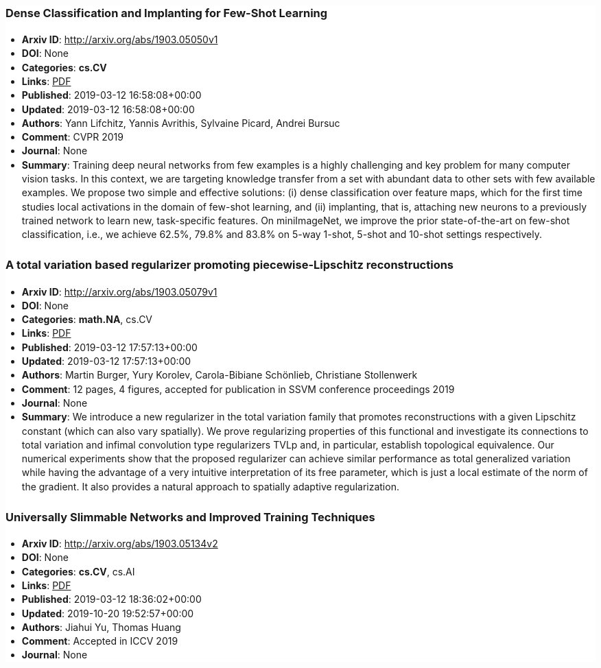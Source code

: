 ### Dense Classification and Implanting for Few-Shot Learning
- **Arxiv ID**: http://arxiv.org/abs/1903.05050v1
- **DOI**: None
- **Categories**: **cs.CV**
- **Links**: [PDF](http://arxiv.org/pdf/1903.05050v1)
- **Published**: 2019-03-12 16:58:08+00:00
- **Updated**: 2019-03-12 16:58:08+00:00
- **Authors**: Yann Lifchitz, Yannis Avrithis, Sylvaine Picard, Andrei Bursuc
- **Comment**: CVPR 2019
- **Journal**: None
- **Summary**: Training deep neural networks from few examples is a highly challenging and key problem for many computer vision tasks. In this context, we are targeting knowledge transfer from a set with abundant data to other sets with few available examples. We propose two simple and effective solutions: (i) dense classification over feature maps, which for the first time studies local activations in the domain of few-shot learning, and (ii) implanting, that is, attaching new neurons to a previously trained network to learn new, task-specific features. On miniImageNet, we improve the prior state-of-the-art on few-shot classification, i.e., we achieve 62.5%, 79.8% and 83.8% on 5-way 1-shot, 5-shot and 10-shot settings respectively.



### A total variation based regularizer promoting piecewise-Lipschitz reconstructions
- **Arxiv ID**: http://arxiv.org/abs/1903.05079v1
- **DOI**: None
- **Categories**: **math.NA**, cs.CV
- **Links**: [PDF](http://arxiv.org/pdf/1903.05079v1)
- **Published**: 2019-03-12 17:57:13+00:00
- **Updated**: 2019-03-12 17:57:13+00:00
- **Authors**: Martin Burger, Yury Korolev, Carola-Bibiane Schönlieb, Christiane Stollenwerk
- **Comment**: 12 pages, 4 figures, accepted for publication in SSVM conference
  proceedings 2019
- **Journal**: None
- **Summary**: We introduce a new regularizer in the total variation family that promotes reconstructions with a given Lipschitz constant (which can also vary spatially). We prove regularizing properties of this functional and investigate its connections to total variation and infimal convolution type regularizers TVLp and, in particular, establish topological equivalence. Our numerical experiments show that the proposed regularizer can achieve similar performance as total generalized variation while having the advantage of a very intuitive interpretation of its free parameter, which is just a local estimate of the norm of the gradient. It also provides a natural approach to spatially adaptive regularization.



### Universally Slimmable Networks and Improved Training Techniques
- **Arxiv ID**: http://arxiv.org/abs/1903.05134v2
- **DOI**: None
- **Categories**: **cs.CV**, cs.AI
- **Links**: [PDF](http://arxiv.org/pdf/1903.05134v2)
- **Published**: 2019-03-12 18:36:02+00:00
- **Updated**: 2019-10-20 19:52:57+00:00
- **Authors**: Jiahui Yu, Thomas Huang
- **Comment**: Accepted in ICCV 2019
- **Journal**: None